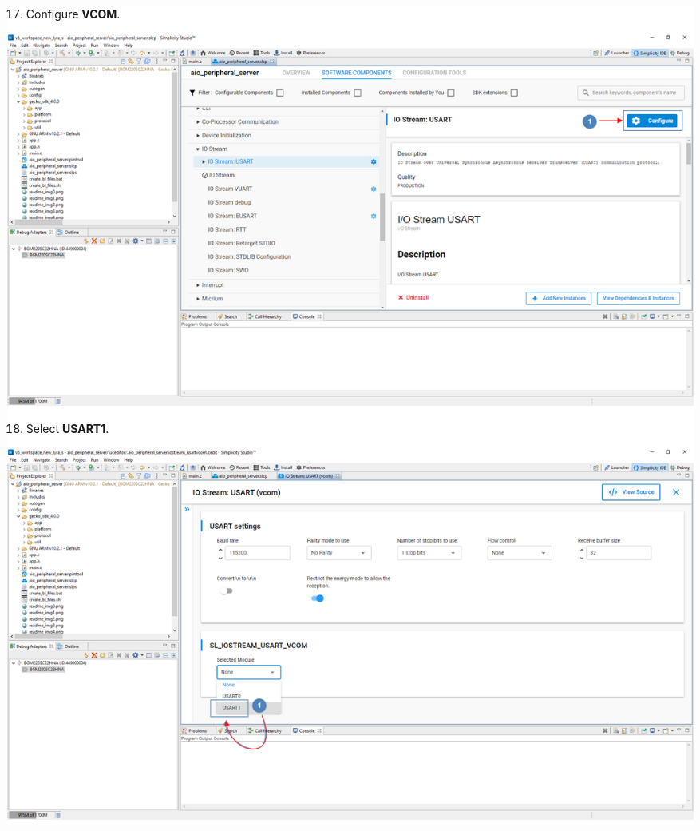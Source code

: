 17. Configure **VCOM**.

   <img src="images/ImageIoStreamUSARTOpenconfig.png" alt="Laird Connectivity" style="zoom:150%;" />

18. Select **USART1**.

   <img src="images/ImageIoStreamUSARTSelectUART1.png" alt="Laird Connectivity" style="zoom:150%;" />
